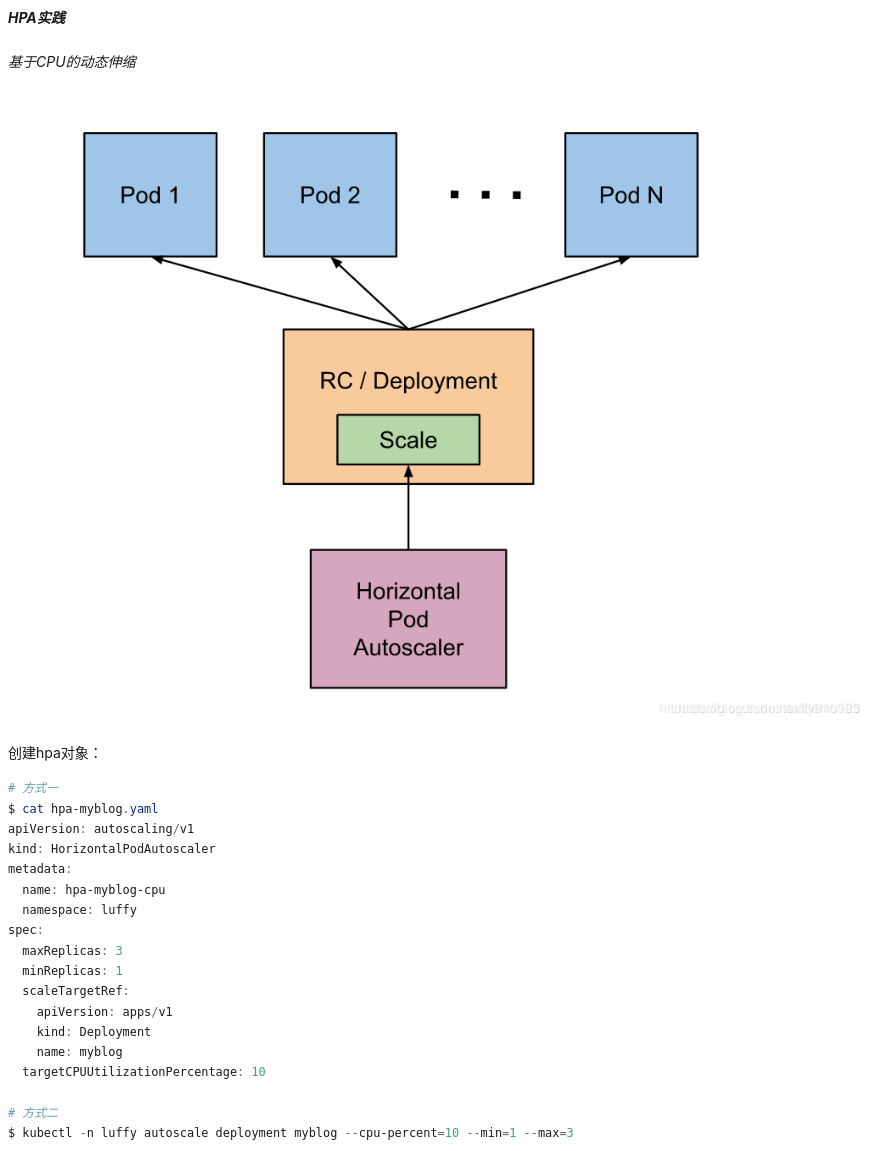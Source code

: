 

##### HPA实践

###### 基于CPU的动态伸缩

![](images/hpa.png)

创建hpa对象：

```powershell
# 方式一
$ cat hpa-myblog.yaml
apiVersion: autoscaling/v1
kind: HorizontalPodAutoscaler
metadata:
  name: hpa-myblog-cpu
  namespace: luffy
spec:
  maxReplicas: 3
  minReplicas: 1
  scaleTargetRef:
    apiVersion: apps/v1
    kind: Deployment
    name: myblog
  targetCPUUtilizationPercentage: 10

# 方式二
$ kubectl -n luffy autoscale deployment myblog --cpu-percent=10 --min=1 --max=3
```
